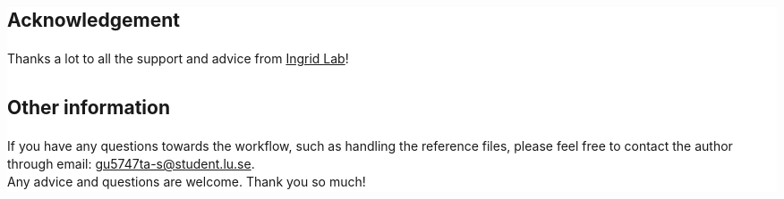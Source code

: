 ## Acknowledgement
Thanks a lot to all the support and advice from [Ingrid Lab](https://github.com/IngridHLab)!

## Other information
If you have any questions towards the workflow, such as handling the reference files, please feel free to contact the author through email: gu5747ta-s@student.lu.se.  
Any advice and questions are welcome. Thank you so much!